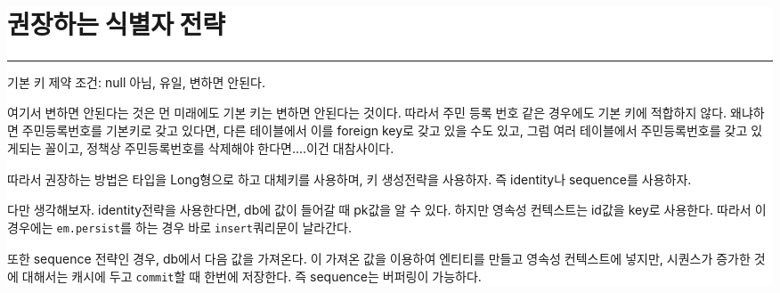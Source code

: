 # 권장하는 식별자 전략
---
기본 키 제약 조건: null 아님, 유일, 변하면 안된다.

여기서 변하면 안된다는 것은 먼 미래에도 기본 키는 변하면 안된다는 것이다.
따라서 주민 등록 번호 같은 경우에도 기본 키에 적합하지 않다.
왜냐하면 주민등록번호를 기본키로 갖고 있다면, 다른 테이블에서 이를 foreign key로 갖고 있을 수도 있고, 그럼 여러 테이블에서 주민등록번호를 갖고 있게되는 꼴이고, 정책상 주민등록번호를 삭제해야 한다면....이건 대참사이다.

따라서 권장하는 방법은 타입을 Long형으로 하고 대체키를 사용하며, 키 생성전략을 사용하자.
즉 identity나 sequence를 사용하자.

다만 생각해보자.
identity전략을 사용한다면, db에 값이 들어갈 때 pk값을 알 수 있다.
하지만 영속성 컨텍스트는 id값을 key로 사용한다.
따라서 이 경우에는 `em.persist`를 하는 경우 바로 `insert`쿼리문이 날라간다.

또한 sequence 전략인 경우, db에서 다음 값을 가져온다. 이 가져온 값을 이용하여 엔티티를 만들고 영속성 컨텍스트에 넣지만, 시퀀스가 증가한 것에 대해서는 캐시에 두고 `commit`할 때 한번에 저장한다.
즉 sequence는 버퍼링이 가능하다.
